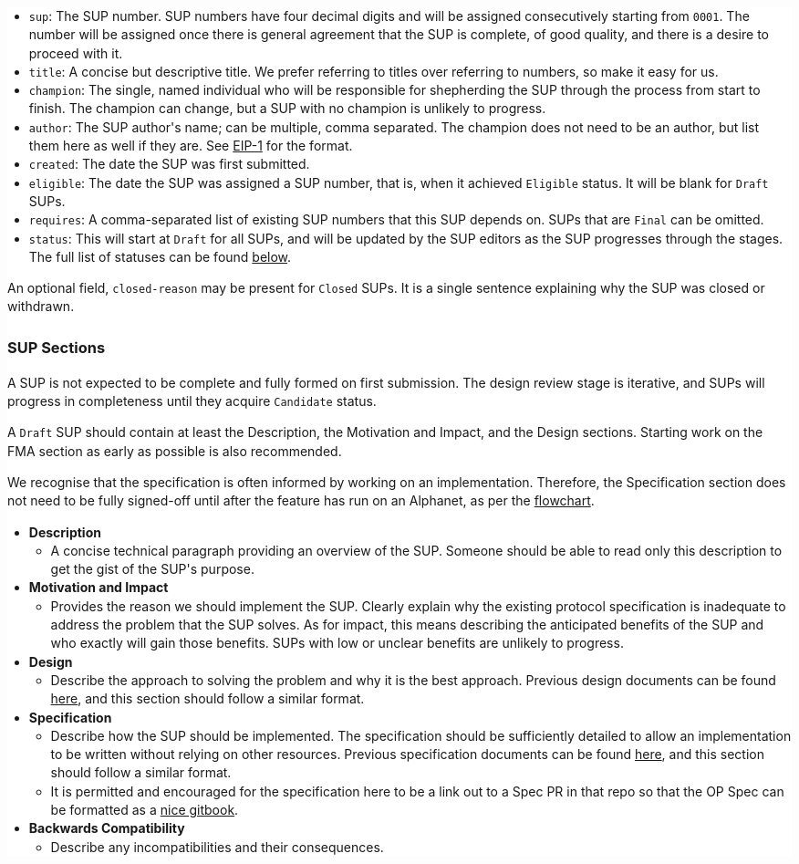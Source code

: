 - `sup`: The SUP number. SUP numbers have four decimal digits and will be
  assigned consecutively starting from `0001`. The number will be assigned once
  there is general agreement that the SUP is complete, of good quality, and
  there is a desire to proceed with it.
- `title`: A concise but descriptive title. We prefer referring to titles over
  referring to numbers, so make it easy for us.
- `champion`: The single, named individual who will be responsible for
  shepherding the SUP through the process from start to finish. The champion can
  change, but a SUP with no champion is unlikely to progress.
- `author`: The SUP author's name; can be multiple, comma separated. The
  champion does not need to be an author, but list them here as well if they
  are. See [EIP-1](https://eips.ethereum.org/EIPS/eip-1#author-header) for the
  format.
- `created`: The date the SUP was first submitted.
- `eligible`: The date the SUP was assigned a SUP number, that is, when it
  achieved `Eligible` status. It will be blank for `Draft` SUPs.
- `requires`: A comma-separated list of existing SUP numbers that this SUP
  depends on. SUPs that are `Final` can be omitted.
- `status`: This will start at `Draft` for all SUPs, and will be updated by the
  SUP editors as the SUP progresses through the stages. The full list of
  statuses can be found [below](#status-labels).

An optional field, `closed-reason` may be present for `Closed` SUPs. It is a
single sentence explaining why the SUP was closed or withdrawn.

### SUP Sections

A SUP is not expected to be complete and fully formed on first submission. The
design review stage is iterative, and SUPs will progress in completeness until
they acquire `Candidate` status.

A `Draft` SUP should contain at least the Description, the Motivation and
Impact, and the Design sections. Starting work on the FMA section as early as
possible is also recommended.

We recognise that the specification is often informed by working on an
implementation. Therefore, the Specification section does not need to be fully
signed-off until after the feature has run on an Alphanet, as per the
[flowchart](#process-flowchart).

- **Description**
  - A concise technical paragraph providing an overview of the SUP. Someone
    should be able to read only this description to get the gist of the SUP's
    purpose.
- **Motivation and Impact**
  - Provides the reason we should implement the SUP. Clearly explain why the
    existing protocol specification is inadequate to address the problem that
    the SUP solves. As for impact, this means describing the anticipated
    benefits of the SUP and who exactly will gain those benefits. SUPs with low
    or unclear benefits are unlikely to progress.
- **Design**
  - Describe the approach to solving the problem and why it is the best
    approach. Previous design documents can be found
    [here](https://github.com/ethereum-optimism/design-docs/tree/main/protocol),
    and this section should follow a similar format.
- **Specification**
  - Describe how the SUP should be implemented. The specification should be
    sufficiently detailed to allow an implementation to be written without
    relying on other resources. Previous specification documents can be found
    [here](https://github.com/ethereum-optimism/specs/tree/main/specs), and this
    section should follow a similar format.
  - It is permitted and encouraged for the specification here to be a link out
    to a Spec PR in that repo so that the OP Spec can be formatted as a [nice
    gitbook](https://specs.optimism.io/).
- **Backwards Compatibility**
  - Describe any incompatibilities and their consequences.